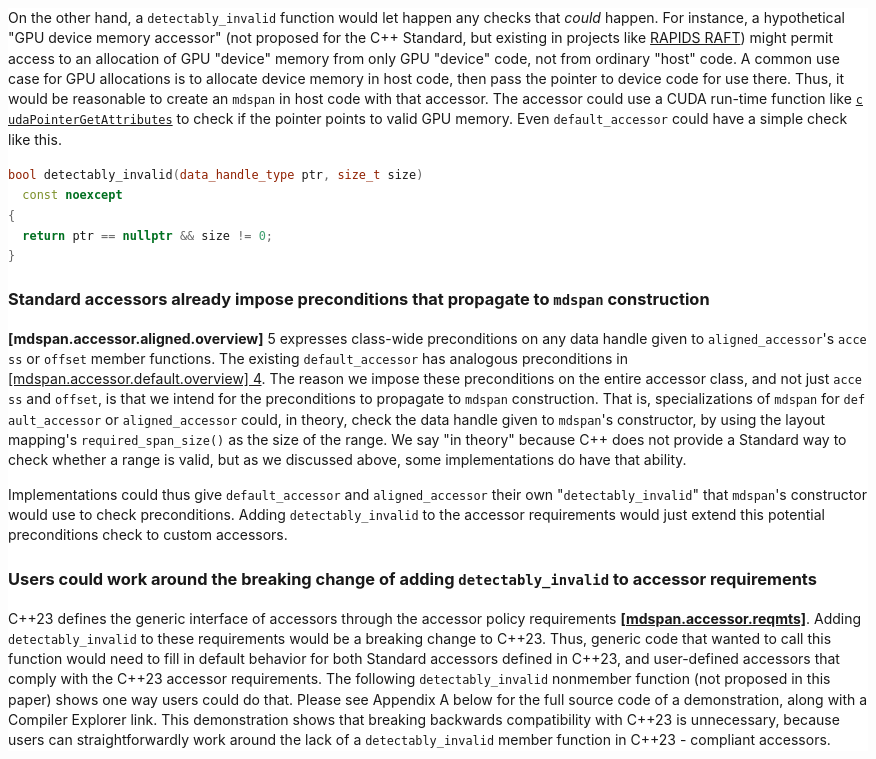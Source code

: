 On the other hand, a `detectably_invalid` function
would let happen any checks that _could_ happen.
For instance, a hypothetical "GPU device memory accessor"
(not proposed for the C++ Standard, but existing in projects like
<a href="https://github.com/rapidsai/raft">RAPIDS RAFT</a>)
might permit access to an allocation of GPU "device" memory
from only GPU "device" code, not from ordinary "host" code.
A common use case for GPU allocations
is to allocate device memory in host code,
then pass the pointer to device code for use there.
Thus, it would be reasonable to create an `mdspan`
in host code with that accessor.
The accessor could use a CUDA run-time function like
<a href="https://docs.nvidia.com/cuda/cuda-runtime-api/group__CUDART__UNIFIED.html">`cudaPointerGetAttributes`</a>
to check if the pointer points to valid GPU memory.
Even `default_accessor` could have a simple check like this.

```c++
bool detectably_invalid(data_handle_type ptr, size_t size)
  const noexcept
{
  return ptr == nullptr && size != 0;
}
```

### Standard accessors already impose preconditions that propagate to `mdspan` construction

**[mdspan.accessor.aligned.overview]** 5 expresses class-wide preconditions on any data handle given to `aligned_accessor`'s `access` or `offset` member functions.  The existing `default_accessor` has analogous preconditions in [[mdspan.accessor.default.overview] 4](https://eel.is/c++draft/views.multidim#mdspan.accessor.default.overview-4).  The reason we impose these preconditions on the entire accessor class, and not just `access` and `offset`, is that we intend for the preconditions to propagate to `mdspan` construction.  That is, specializations of `mdspan` for `default_accessor` or `aligned_accessor` could, in theory, check the data handle given to `mdspan`'s constructor, by using the layout mapping's `required_span_size()` as the size of the range.  We say "in theory" because C++ does not provide a Standard way to check whether a range is valid, but as we discussed above, some implementations do have that ability.

Implementations could thus give `default_accessor` and `aligned_accessor` their own  "`detectably_invalid`" that `mdspan`'s constructor would use to check preconditions.  Adding `detectably_invalid` to the accessor requirements would just extend this potential preconditions check to custom accessors.

### Users could work around the breaking change of adding `detectably_invalid` to accessor requirements

C++23 defines the generic interface of accessors
through the accessor policy requirements
<a href="https://eel.is/c++draft/mdspan.accessor.reqmts">**[mdspan.accessor.reqmts]**</a>.
Adding `detectably_invalid` to these requirements
would be a breaking change to C++23.
Thus, generic code that wanted to call this function
would need to fill in default behavior
for both Standard accessors defined in C++23, and
user-defined accessors that comply with the C++23 accessor requirements.
The following `detectably_invalid` nonmember function
(not proposed in this paper) shows one way users could do that.
Please see Appendix A below for the full source code
of a demonstration, along with a Compiler Explorer link.
This demonstration shows that breaking backwards compatibility
with C++23 is unnecessary, because users can straightforwardly
work around the lack of a `detectably_invalid` member function
in C++23 - compliant accessors.
